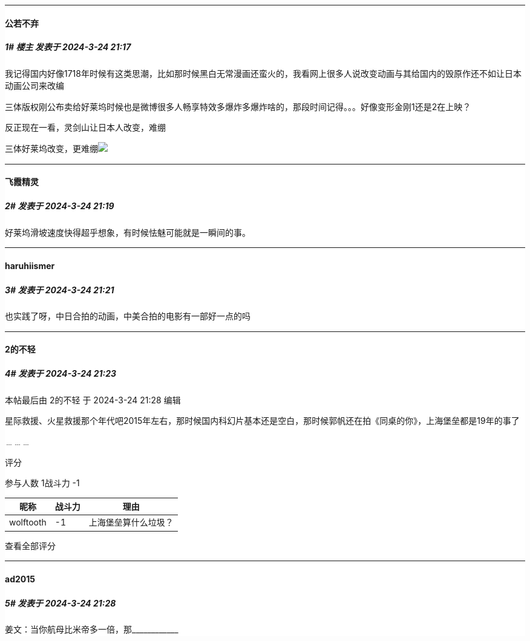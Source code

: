 ﻿
*****

####  公若不弃  
##### 1#       楼主       发表于 2024-3-24 21:17

我记得国内好像1718年时候有这类思潮，比如那时候黑白无常漫画还蛮火的，我看网上很多人说改变动画与其给国内的毁原作还不如让日本动画公司来改编

三体版权刚公布卖给好莱坞时候也是微博很多人畅享特效多爆炸多爆炸啥的，那段时间记得。。。好像变形金刚1还是2在上映？

反正现在一看，灵剑山让日本人改变，难绷

三体好莱坞改变，更难绷<img src="https://static.saraba1st.com/image/smiley/face2017/220.png" referrerpolicy="no-referrer">

*****

####  飞霞精灵  
##### 2#       发表于 2024-3-24 21:19

好莱坞滑坡速度快得超乎想象，有时候怯魅可能就是一瞬间的事。

*****

####  haruhiismer  
##### 3#       发表于 2024-3-24 21:21

也实践了呀，中日合拍的动画，中美合拍的电影有一部好一点的吗

*****

####  2的不轻  
##### 4#       发表于 2024-3-24 21:23

 本帖最后由 2的不轻 于 2024-3-24 21:28 编辑 

星际救援、火星救援那个年代吧2015年左右，那时候国内科幻片基本还是空白，那时候郭帆还在拍《同桌的你》，上海堡垒都是19年的事了

﹍﹍﹍

评分

 参与人数 1战斗力 -1

|昵称|战斗力|理由|
|----|---|---|
| wolftooth|-1|上海堡垒算什么垃圾？|

查看全部评分

*****

####  ad2015  
##### 5#       发表于 2024-3-24 21:28

姜文：当你航母比米帝多一倍，那____________
